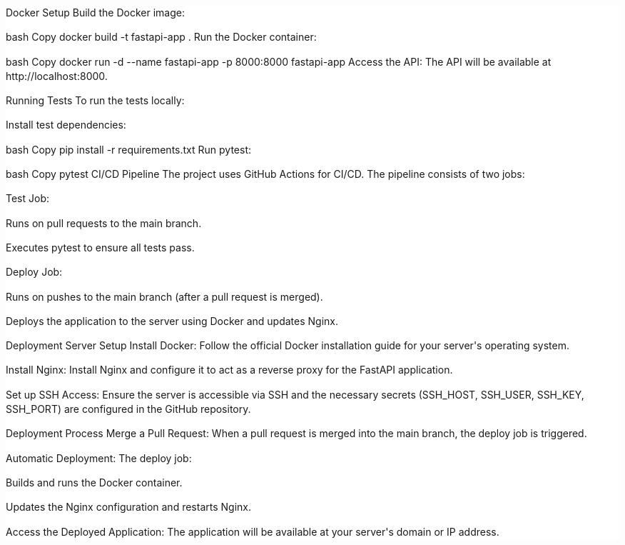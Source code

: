 Docker Setup
Build the Docker image:

bash
Copy
docker build -t fastapi-app .
Run the Docker container:

bash
Copy
docker run -d --name fastapi-app -p 8000:8000 fastapi-app
Access the API:
The API will be available at http://localhost:8000.

Running Tests
To run the tests locally:

Install test dependencies:

bash
Copy
pip install -r requirements.txt
Run pytest:

bash
Copy
pytest
CI/CD Pipeline
The project uses GitHub Actions for CI/CD. The pipeline consists of two jobs:

Test Job:

Runs on pull requests to the main branch.

Executes pytest to ensure all tests pass.

Deploy Job:

Runs on pushes to the main branch (after a pull request is merged).

Deploys the application to the server using Docker and updates Nginx.

Deployment
Server Setup
Install Docker:
Follow the official Docker installation guide for your server's operating system.

Install Nginx:
Install Nginx and configure it to act as a reverse proxy for the FastAPI application.

Set up SSH Access:
Ensure the server is accessible via SSH and the necessary secrets (SSH_HOST, SSH_USER, SSH_KEY, SSH_PORT) are configured in the GitHub repository.

Deployment Process
Merge a Pull Request:
When a pull request is merged into the main branch, the deploy job is triggered.

Automatic Deployment:
The deploy job:

Builds and runs the Docker container.

Updates the Nginx configuration and restarts Nginx.

Access the Deployed Application:
The application will be available at your server's domain or IP address.
